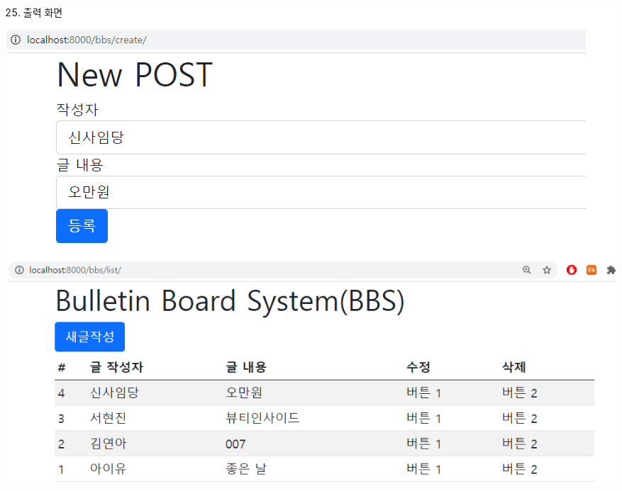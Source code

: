 

25. 출력 화면

![image-20210201153826693](md-images/0201_bbs7.png)

![image-20210201153840075](md-images/0201_bbs8.png)


